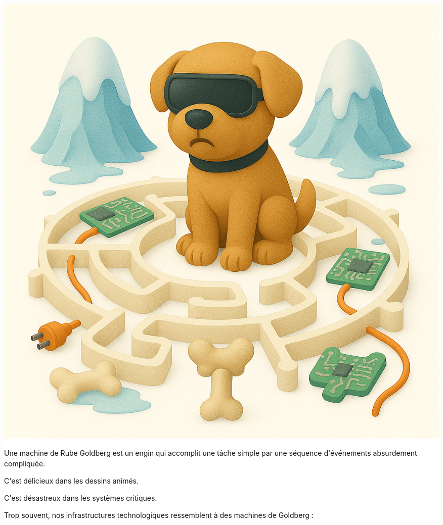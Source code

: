 ![Chiot dans un Puzzle](images-art-How%20AI%20Will%20Bite%20Back-Book/1-Book%20Page%20-%20How%20AI%20Will%20Bite%20Back%20-%20Puppy-in-puzzle.png)

Une machine de Rube Goldberg est un engin qui accomplit une tâche simple par une séquence d'événements absurdement compliquée.

C'est délicieux dans les dessins animés.

C'est désastreux dans les systèmes critiques.

Trop souvent, nos infrastructures technologiques ressemblent à des machines de Goldberg :
